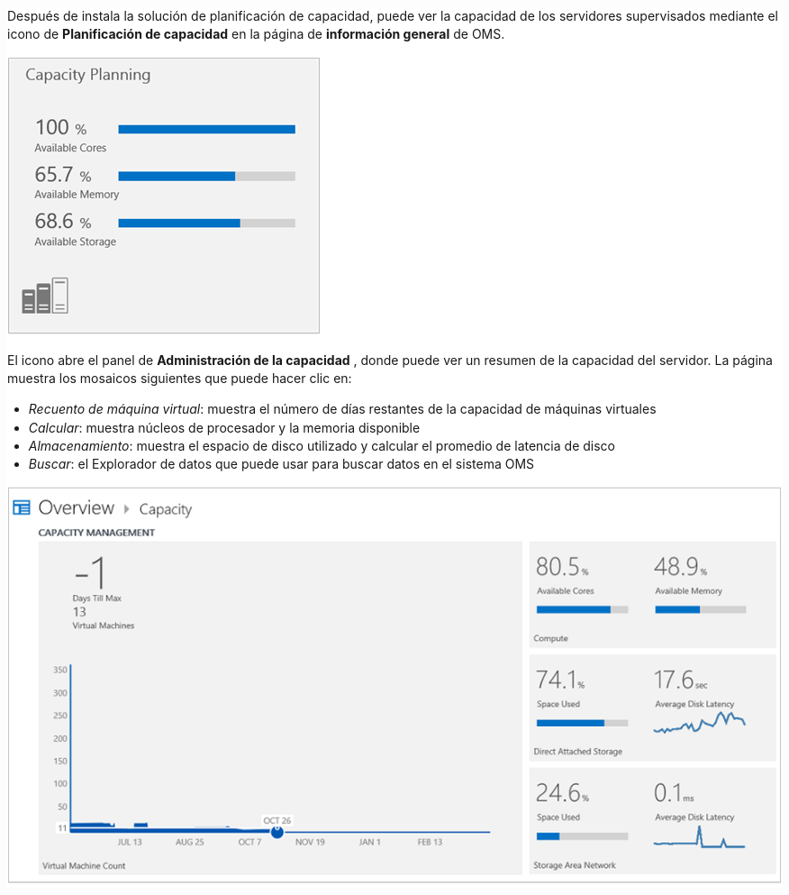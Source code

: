 
 Después de instala la solución de planificación de capacidad, puede ver la capacidad de los servidores supervisados mediante el icono de **Planificación de capacidad** en la página de **información general** de OMS.

![imagen del icono de planificación de capacidad](./media/log-analytics-capacity/oms-capacity01.png)

El icono abre el panel de **Administración de la capacidad** , donde puede ver un resumen de la capacidad del servidor. La página muestra los mosaicos siguientes que puede hacer clic en:

- *Recuento de máquina virtual*: muestra el número de días restantes de la capacidad de máquinas virtuales
- *Calcular*: muestra núcleos de procesador y la memoria disponible
- *Almacenamiento*: muestra el espacio de disco utilizado y calcular el promedio de latencia de disco
- *Buscar*: el Explorador de datos que puede usar para buscar datos en el sistema OMS

![imagen del panel de administración de la capacidad de](./media/log-analytics-capacity/oms-capacity02.png)
